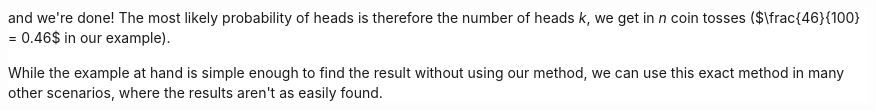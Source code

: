 
and we're done! The most likely probability of heads is therefore the number of heads $k$, we get in $n$ coin tosses ($\frac{46}{100} = 0.46$ in our example).

While the example at hand is simple enough to find the result without using our method, we can use this exact method in many other scenarios, where the results aren't as easily found.
